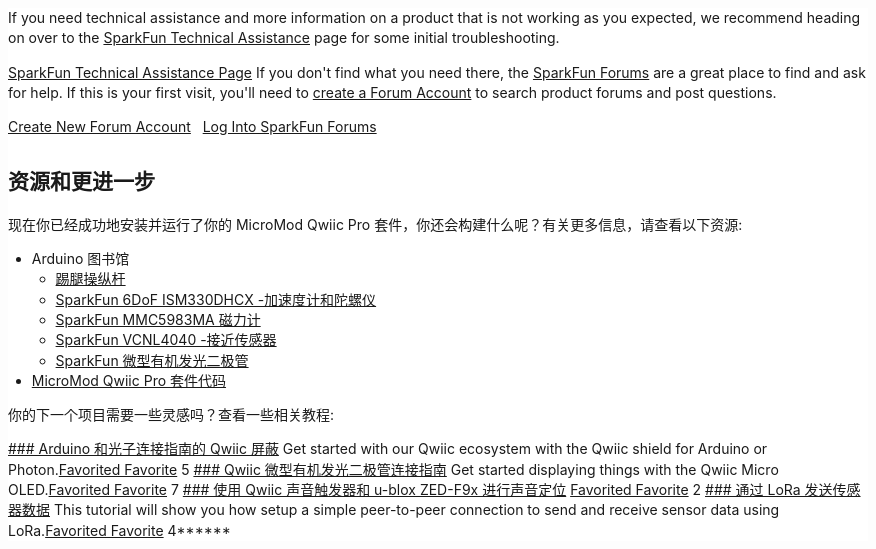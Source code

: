 If you need technical assistance and more information on a product that is not working as you expected, we recommend heading on over to the [SparkFun Technical Assistance](https://www.sparkfun.com/technical_assistance) page for some initial troubleshooting.

[SparkFun Technical Assistance Page](https://www.sparkfun.com/technical_assistance)
If you don't find what you need there, the [SparkFun Forums](https://forum.sparkfun.com/index.php) are a great place to find and ask for help. If this is your first visit, you'll need to [create a Forum Account](https://forum.sparkfun.com/ucp.php?mode=register) to search product forums and post questions.

[Create New Forum Account](https://forum.sparkfun.com/ucp.php?mode=register)   [Log Into SparkFun Forums](https://forum.sparkfun.com/index.php)

## 资源和更进一步

现在你已经成功地安装并运行了你的 MicroMod Qwiic Pro 套件，你还会构建什么呢？有关更多信息，请查看以下资源:

*   Arduino 图书馆
    *   [踢腿操纵杆](https://github.com/sparkfun/SparkFun_Qwiic_Joystick_Arduino_Library)
    *   [SparkFun 6DoF ISM330DHCX -加速度计和陀螺仪](https://github.com/sparkfun/SparkFun_6DoF_ISM330DHCX_Arduino_Library)
    *   [SparkFun MMC5983MA 磁力计](https://github.com/sparkfun/SparkFun_MMC5983MA_Magnetometer_Arduino_Library)
    *   [SparkFun VCNL4040 -接近传感器](https://github.com/sparkfun/SparkFun_VCNL4040_Arduino_Library)
    *   [SparkFun 微型有机发光二极管](https://github.com/sparkfun/SparkFun_Micro_OLED_Arduino_Library)
*   [MicroMod Qwiic Pro 套件代码](https://github.com/sparkfun/Qwiic-Pro-Kit-Code)

你的下一个项目需要一些灵感吗？查看一些相关教程:

[](https://learn.sparkfun.com/tutorials/qwiic-shield-for-arduino--photon-hookup-guide) [### Arduino 和光子连接指南的 Qwiic 屏蔽](https://learn.sparkfun.com/tutorials/qwiic-shield-for-arduino--photon-hookup-guide) Get started with our Qwiic ecosystem with the Qwiic shield for Arduino or Photon.[Favorited Favorite](# "Add to favorites") 5[](https://learn.sparkfun.com/tutorials/qwiic-micro-oled-hookup-guide) [### Qwiic 微型有机发光二极管连接指南](https://learn.sparkfun.com/tutorials/qwiic-micro-oled-hookup-guide) Get started displaying things with the Qwiic Micro OLED.[Favorited Favorite](# "Add to favorites") 7[](https://learn.sparkfun.com/tutorials/sound-location-with-the-qwiic-sound-trigger-and-the-u-blox-zed-f9x) [### 使用 Qwiic 声音触发器和 u-blox ZED-F9x 进行声音定位](https://learn.sparkfun.com/tutorials/sound-location-with-the-qwiic-sound-trigger-and-the-u-blox-zed-f9x) [Favorited Favorite](# "Add to favorites") 2[](https://learn.sparkfun.com/tutorials/sending-sensor-data-over-lora) [### 通过 LoRa 发送传感器数据](https://learn.sparkfun.com/tutorials/sending-sensor-data-over-lora) This tutorial will show you how setup a simple peer-to-peer connection to send and receive sensor data using LoRa.[Favorited Favorite](# "Add to favorites") 4******